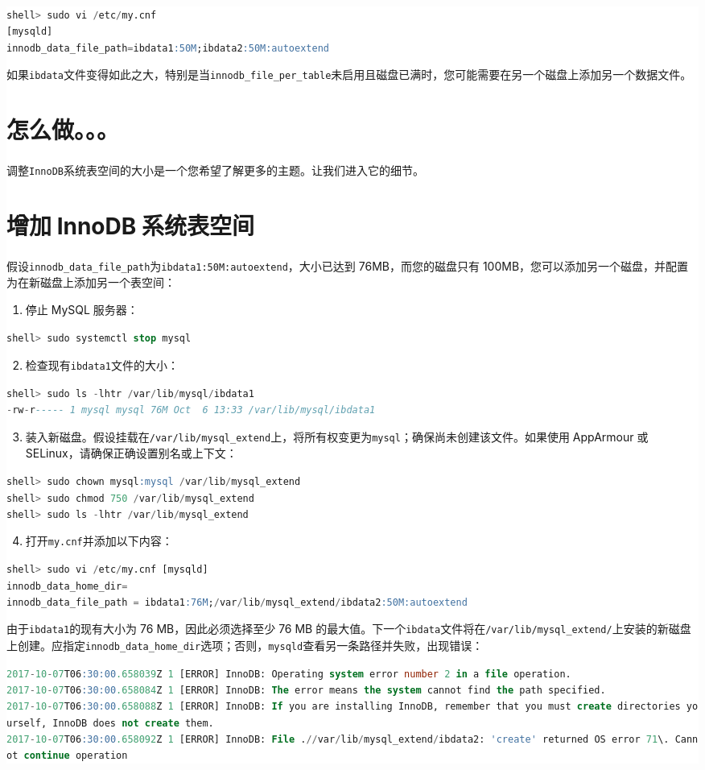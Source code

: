 ```sql
shell> sudo vi /etc/my.cnf
[mysqld]
innodb_data_file_path=ibdata1:50M;ibdata2:50M:autoextend
```

如果`ibdata`文件变得如此之大，特别是当`innodb_file_per_table`未启用且磁盘已满时，您可能需要在另一个磁盘上添加另一个数据文件。

# 怎么做。。。

调整`InnoDB`系统表空间的大小是一个您希望了解更多的主题。让我们进入它的细节。

# 增加 InnoDB 系统表空间

假设`innodb_data_file_path`为`ibdata1:50M:autoextend`，大小已达到 76MB，而您的磁盘只有 100MB，您可以添加另一个磁盘，并配置为在新磁盘上添加另一个表空间：

1.  停止 MySQL 服务器：

```sql
shell> sudo systemctl stop mysql
```

2.  检查现有`ibdata1`文件的大小：

```sql
shell> sudo ls -lhtr /var/lib/mysql/ibdata1 
-rw-r----- 1 mysql mysql 76M Oct  6 13:33 /var/lib/mysql/ibdata1
```

3.  装入新磁盘。假设挂载在`/var/lib/mysql_extend`上，将所有权变更为`mysql`；确保尚未创建该文件。如果使用 AppArmour 或 SELinux，请确保正确设置别名或上下文：

```sql
shell> sudo chown mysql:mysql /var/lib/mysql_extend
shell> sudo chmod 750 /var/lib/mysql_extend
shell> sudo ls -lhtr /var/lib/mysql_extend
```

4.  打开`my.cnf`并添加以下内容：

```sql
shell> sudo vi /etc/my.cnf [mysqld]
innodb_data_home_dir=
innodb_data_file_path = ibdata1:76M;/var/lib/mysql_extend/ibdata2:50M:autoextend
```

由于`ibdata1`的现有大小为 76 MB，因此必须选择至少 76 MB 的最大值。下一个`ibdata`文件将在`/var/lib/mysql_extend/`上安装的新磁盘上创建。应指定`innodb_data_home_dir`选项；否则，`mysqld`查看另一条路径并失败，出现错误：

```sql
2017-10-07T06:30:00.658039Z 1 [ERROR] InnoDB: Operating system error number 2 in a file operation.
2017-10-07T06:30:00.658084Z 1 [ERROR] InnoDB: The error means the system cannot find the path specified.
2017-10-07T06:30:00.658088Z 1 [ERROR] InnoDB: If you are installing InnoDB, remember that you must create directories yourself, InnoDB does not create them.
2017-10-07T06:30:00.658092Z 1 [ERROR] InnoDB: File .//var/lib/mysql_extend/ibdata2: 'create' returned OS error 71\. Cannot continue operation
```
